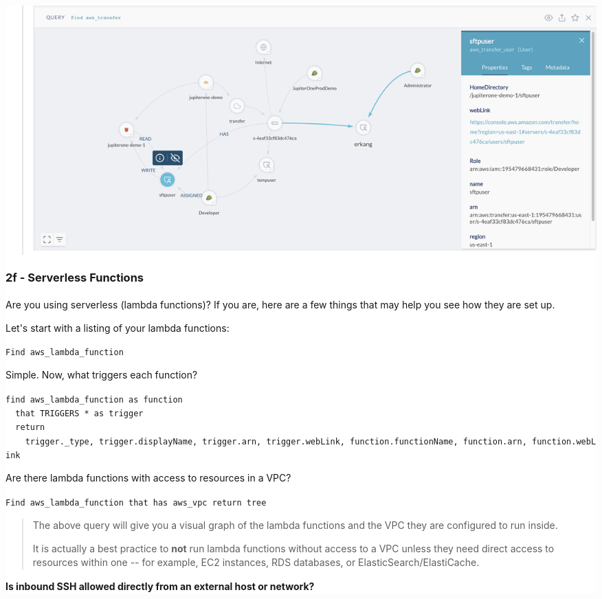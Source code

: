 > ![](../assets/j1ql-aws-transfer-servers-users.png)

### 2f - Serverless Functions

Are you using serverless (lambda functions)? If you are, here are a few things
that may help you see how they are set up.

Let's start with a listing of your lambda functions:

```j1ql
Find aws_lambda_function
```

Simple. Now, what triggers each function?

```j1ql
find aws_lambda_function as function
  that TRIGGERS * as trigger
  return
    trigger._type, trigger.displayName, trigger.arn, trigger.webLink, function.functionName, function.arn, function.webLink
```

Are there lambda functions with access to resources in a VPC?

```j1ql
Find aws_lambda_function that has aws_vpc return tree
```

> The above query will give you a visual graph of the lambda functions and
> the VPC they are configured to run inside.
>
> It is actually a best practice to **not** run lambda functions without access
> to a VPC unless they need direct access to resources within one -- for
> example, EC2 instances, RDS databases, or ElasticSearch/ElastiCache.

**Is inbound SSH allowed directly from an external host or network?**
